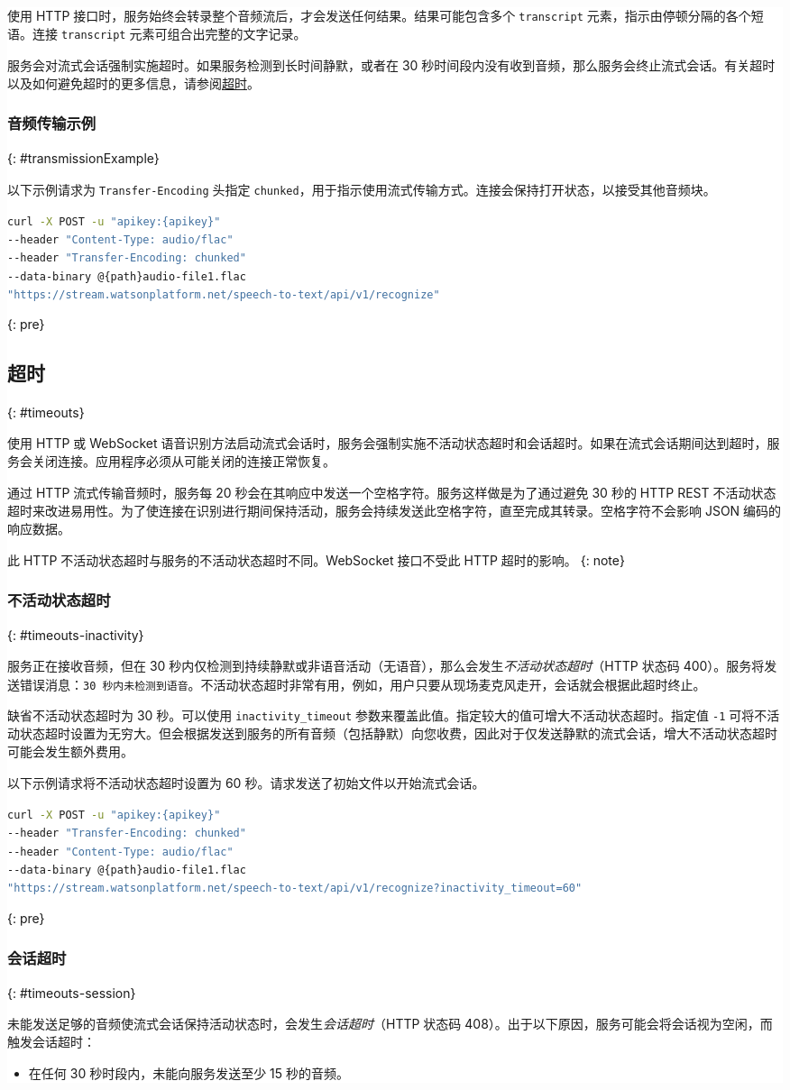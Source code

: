 使用 HTTP 接口时，服务始终会转录整个音频流后，才会发送任何结果。结果可能包含多个 `transcript` 元素，指示由停顿分隔的各个短语。连接 `transcript` 元素可组合出完整的文字记录。

服务会对流式会话强制实施超时。如果服务检测到长时间静默，或者在 30 秒时间段内没有收到音频，那么服务会终止流式会话。有关超时以及如何避免超时的更多信息，请参阅[超时](#timeouts)。

### 音频传输示例
{: #transmissionExample}

以下示例请求为 `Transfer-Encoding` 头指定 `chunked`，用于指示使用流式传输方式。连接会保持打开状态，以接受其他音频块。

```bash
curl -X POST -u "apikey:{apikey}"
--header "Content-Type: audio/flac"
--header "Transfer-Encoding: chunked"
--data-binary @{path}audio-file1.flac
"https://stream.watsonplatform.net/speech-to-text/api/v1/recognize"
```
{: pre}

## 超时
{: #timeouts}

使用 HTTP 或 WebSocket 语音识别方法启动流式会话时，服务会强制实施不活动状态超时和会话超时。如果在流式会话期间达到超时，服务会关闭连接。应用程序必须从可能关闭的连接正常恢复。

通过 HTTP 流式传输音频时，服务每 20 秒会在其响应中发送一个空格字符。服务这样做是为了通过避免 30 秒的 HTTP REST 不活动状态超时来改进易用性。为了使连接在识别进行期间保持活动，服务会持续发送此空格字符，直至完成其转录。空格字符不会影响 JSON 编码的响应数据。

此 HTTP 不活动状态超时与服务的不活动状态超时不同。WebSocket 接口不受此 HTTP 超时的影响。
{: note}

### 不活动状态超时
{: #timeouts-inactivity}

服务正在接收音频，但在 30 秒内仅检测到持续静默或非语音活动（无语音），那么会发生*不活动状态超时*（HTTP 状态码 400）。服务将发送错误消息：`30 秒内未检测到语音`。不活动状态超时非常有用，例如，用户只要从现场麦克风走开，会话就会根据此超时终止。

缺省不活动状态超时为 30 秒。可以使用 `inactivity_timeout` 参数来覆盖此值。指定较大的值可增大不活动状态超时。指定值 `-1` 可将不活动状态超时设置为无穷大。但会根据发送到服务的所有音频（包括静默）向您收费，因此对于仅发送静默的流式会话，增大不活动状态超时可能会发生额外费用。

以下示例请求将不活动状态超时设置为 60 秒。请求发送了初始文件以开始流式会话。

```bash
curl -X POST -u "apikey:{apikey}"
--header "Transfer-Encoding: chunked"
--header "Content-Type: audio/flac"
--data-binary @{path}audio-file1.flac
"https://stream.watsonplatform.net/speech-to-text/api/v1/recognize?inactivity_timeout=60"
```
{: pre}

### 会话超时
{: #timeouts-session}

未能发送足够的音频使流式会话保持活动状态时，会发生*会话超时*（HTTP 状态码 408）。出于以下原因，服务可能会将会话视为空闲，而触发会话超时：

-   在任何 30 秒时段内，未能向服务发送至少 15 秒的音频。
